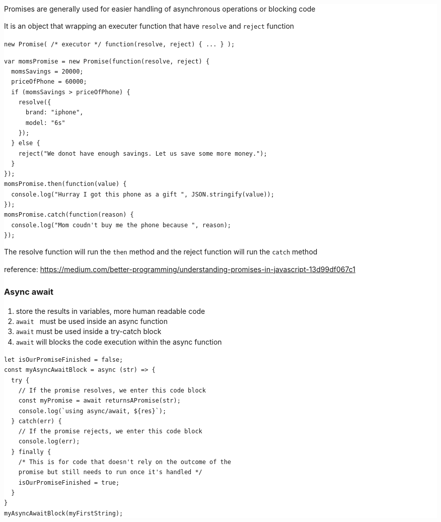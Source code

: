 Promises are generally used for easier handling of asynchronous operations or blocking code

It is an object that wrapping an executer function that have `resolve` and `reject` function

`new Promise( /* executor */ function(resolve, reject) { ... } );`

```
var momsPromise = new Promise(function(resolve, reject) {
  momsSavings = 20000;
  priceOfPhone = 60000;
  if (momsSavings > priceOfPhone) {
    resolve({
      brand: "iphone",
      model: "6s"
    });
  } else {
    reject("We donot have enough savings. Let us save some more money.");
  }
});
momsPromise.then(function(value) {
  console.log("Hurray I got this phone as a gift ", JSON.stringify(value));
});
momsPromise.catch(function(reason) {
  console.log("Mom coudn't buy me the phone because ", reason);
});
```

The resolve function will run the `then` method and the reject function will run the `catch` method

reference: https://medium.com/better-programming/understanding-promises-in-javascript-13d99df067c1

### Async await

1. store the results in variables, more human readable code
1. `await ` must be used inside an async function
2. `await` must be used inside a try-catch block
3. `await` will blocks the code execution within the async function

```
let isOurPromiseFinished = false;
const myAsyncAwaitBlock = async (str) => {
  try {
    // If the promise resolves, we enter this code block
    const myPromise = await returnsAPromise(str);
    console.log(`using async/await, ${res}`);
  } catch(err) {
    // If the promise rejects, we enter this code block
    console.log(err);
  } finally {
    /* This is for code that doesn't rely on the outcome of the    
    promise but still needs to run once it's handled */
    isOurPromiseFinished = true;
  }
}
myAsyncAwaitBlock(myFirstString);
```
